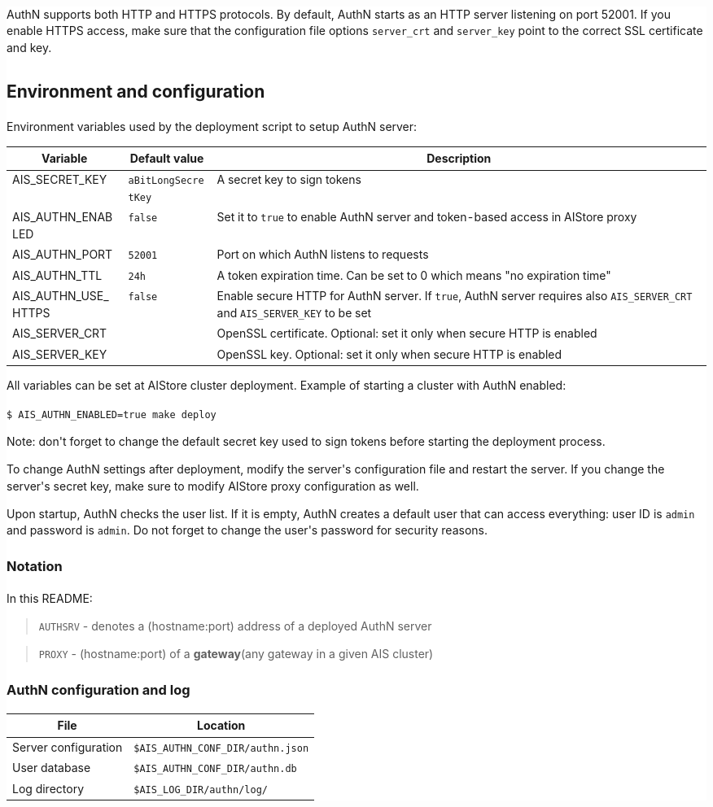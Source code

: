 AuthN supports both HTTP and HTTPS protocols. By default, AuthN starts as an HTTP server listening on port 52001.
If you enable HTTPS access, make sure that the configuration file options `server_crt` and `server_key` point to the correct SSL certificate and key.

## Environment and configuration

Environment variables used by the deployment script to setup AuthN server:

| Variable | Default value | Description |
|---|---|---|
| AIS_SECRET_KEY | `aBitLongSecretKey` | A secret key to sign tokens |
| AIS_AUTHN_ENABLED | `false` | Set it to `true` to enable AuthN server and token-based access in AIStore proxy |
| AIS_AUTHN_PORT | `52001` | Port on which AuthN listens to requests |
| AIS_AUTHN_TTL | `24h` | A token expiration time. Can be set to 0 which means "no expiration time" |
| AIS_AUTHN_USE_HTTPS | `false` | Enable secure HTTP for AuthN server. If `true`, AuthN server requires also `AIS_SERVER_CRT` and `AIS_SERVER_KEY` to be set |
| AIS_SERVER_CRT | ` ` | OpenSSL certificate. Optional: set it only when secure HTTP is enabled |
| AIS_SERVER_KEY | ` ` | OpenSSL key. Optional: set it only when secure HTTP is enabled |

All variables can be set at AIStore cluster deployment.
Example of starting a cluster with AuthN enabled:

```console
$ AIS_AUTHN_ENABLED=true make deploy
```

Note: don't forget to change the default secret key used to sign tokens before starting the deployment process.

To change AuthN settings after deployment, modify the server's configuration file and restart the server.
If you change the server's secret key, make sure to modify AIStore proxy configuration as well.

Upon startup, AuthN checks the user list. If it is empty, AuthN creates a default user that can access everything:
user ID is `admin` and password is `admin`. Do not forget to change the user's password for security reasons.

### Notation

In this README:

> `AUTHSRV` - denotes a (hostname:port) address of a deployed AuthN server

> `PROXY` - (hostname:port) of a **gateway**(any gateway in a given AIS cluster)

### AuthN configuration and log

| File                 | Location                     |
|----------------------|------------------------------|
| Server configuration | `$AIS_AUTHN_CONF_DIR/authn.json` |
| User database        | `$AIS_AUTHN_CONF_DIR/authn.db`   |
| Log directory        | `$AIS_LOG_DIR/authn/log/`    |
